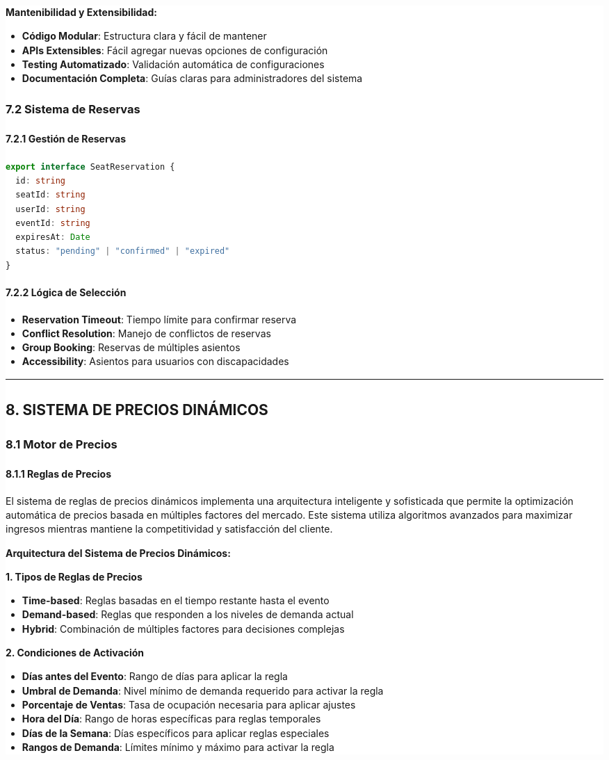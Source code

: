 **Mantenibilidad y Extensibilidad:**
- **Código Modular**: Estructura clara y fácil de mantener
- **APIs Extensibles**: Fácil agregar nuevas opciones de configuración
- **Testing Automatizado**: Validación automática de configuraciones
- **Documentación Completa**: Guías claras para administradores del sistema

### 7.2 Sistema de Reservas

#### 7.2.1 Gestión de Reservas
```typescript
export interface SeatReservation {
  id: string
  seatId: string
  userId: string
  eventId: string
  expiresAt: Date
  status: "pending" | "confirmed" | "expired"
}
```

#### 7.2.2 Lógica de Selección
- **Reservation Timeout**: Tiempo límite para confirmar reserva
- **Conflict Resolution**: Manejo de conflictos de reservas
- **Group Booking**: Reservas de múltiples asientos
- **Accessibility**: Asientos para usuarios con discapacidades

---

## 8. SISTEMA DE PRECIOS DINÁMICOS

### 8.1 Motor de Precios

#### 8.1.1 Reglas de Precios
El sistema de reglas de precios dinámicos implementa una arquitectura inteligente y sofisticada que permite la optimización automática de precios basada en múltiples factores del mercado. Este sistema utiliza algoritmos avanzados para maximizar ingresos mientras mantiene la competitividad y satisfacción del cliente.

**Arquitectura del Sistema de Precios Dinámicos:**

**1. Tipos de Reglas de Precios**
- **Time-based**: Reglas basadas en el tiempo restante hasta el evento
- **Demand-based**: Reglas que responden a los niveles de demanda actual
- **Hybrid**: Combinación de múltiples factores para decisiones complejas

**2. Condiciones de Activación**
- **Días antes del Evento**: Rango de días para aplicar la regla
- **Umbral de Demanda**: Nivel mínimo de demanda requerido para activar la regla
- **Porcentaje de Ventas**: Tasa de ocupación necesaria para aplicar ajustes
- **Hora del Día**: Rango de horas específicas para reglas temporales
- **Días de la Semana**: Días específicos para aplicar reglas especiales
- **Rangos de Demanda**: Límites mínimo y máximo para activar la regla
